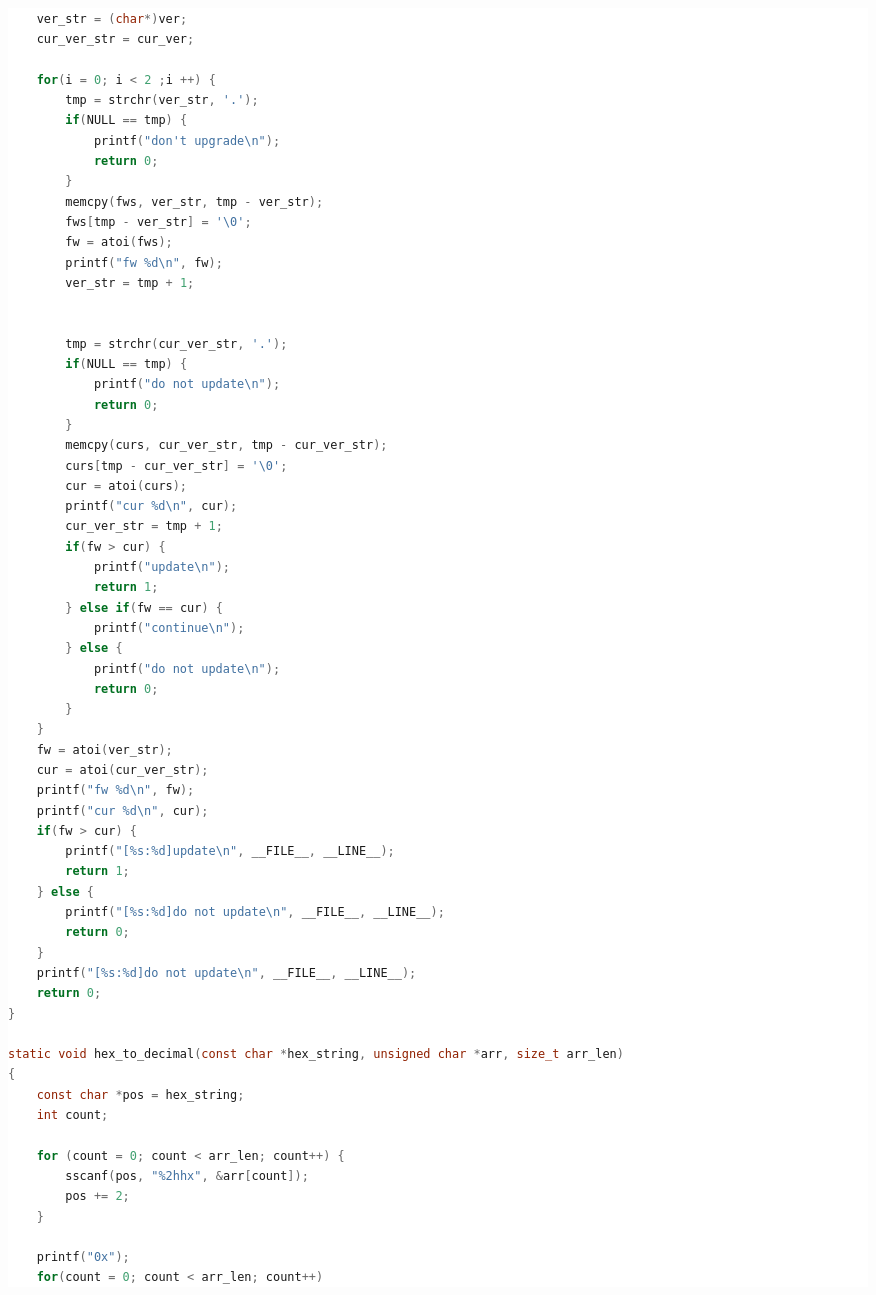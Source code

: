 ```c
    ver_str = (char*)ver;
    cur_ver_str = cur_ver;
    
    for(i = 0; i < 2 ;i ++) {
        tmp = strchr(ver_str, '.');
        if(NULL == tmp) {
            printf("don't upgrade\n");
			return 0;
        }
        memcpy(fws, ver_str, tmp - ver_str);
        fws[tmp - ver_str] = '\0';
        fw = atoi(fws);
		printf("fw %d\n", fw);
        ver_str = tmp + 1;
        
        
        tmp = strchr(cur_ver_str, '.');
        if(NULL == tmp) {
            printf("do not update\n");
			return 0;   
        }
        memcpy(curs, cur_ver_str, tmp - cur_ver_str);
        curs[tmp - cur_ver_str] = '\0';
        cur = atoi(curs);    
		printf("cur %d\n", cur);
        cur_ver_str = tmp + 1;
        if(fw > cur) {
			printf("update\n");
            return 1;
        } else if(fw == cur) {
			printf("continue\n");
		} else {
			printf("do not update\n");
            return 0;			
		}
    } 
    fw = atoi(ver_str);
    cur = atoi(cur_ver_str);  
	printf("fw %d\n", fw);
	printf("cur %d\n", cur);
    if(fw > cur) {
		printf("[%s:%d]update\n", __FILE__, __LINE__);
        return 1;
    } else {
		printf("[%s:%d]do not update\n", __FILE__, __LINE__);
		return 0;   		
	}
	printf("[%s:%d]do not update\n", __FILE__, __LINE__);
    return 0;   
}

static void hex_to_decimal(const char *hex_string, unsigned char *arr, size_t arr_len)
{
    const char *pos = hex_string;
    int count;

    for (count = 0; count < arr_len; count++) {
        sscanf(pos, "%2hhx", &arr[count]);
        pos += 2;
    }

    printf("0x");
    for(count = 0; count < arr_len; count++)
```